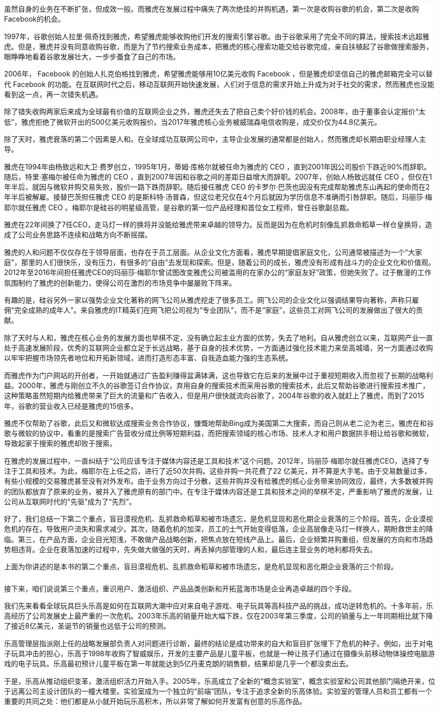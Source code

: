 虽然自身的业务在不断扩张，但成效一般。而雅虎在发展过程中痛失了两次绝佳的并购机遇，第一次是收购谷歌的机会，第二次是收购Facebook的机会。

1997年，谷歌创始人拉里·佩奇找到雅虎，希望雅虎能够收购他们开发的搜索引擎谷歌。由于谷歌采用了完全不同的算法，搜索技术远超雅虎。但是，雅虎并没有同意收购谷歌，而是为了节约搜索业务成本，把雅虎的核心搜索功能交给谷歌完成，亲自扶植起了谷歌做搜索服务，眼睁睁地看着谷歌发展壮大，一步步蚕食了自己的市场。

2006年， Facebook 的创始人扎克伯格找到雅虎，希望雅虎能够用10亿美元收购 Facebook ，但是雅虎却坚信自己的雅虎邮箱完全可以替代 Facebook 的功能。在互联网时代之后，移动互联网开始快速发展，人们对于信息的需求开始上升成为对于社交的需求，然而雅虎也没能看到这一点，再一次错失机遇。

除了错失收购两家后来成为全球最有价值的互联网企业之外，雅虎还失去了把自己卖个好价钱的机会。2008年，由于董事会认定报价“太低”，雅虎拒绝了微软开出的500亿美元收购报价。当2017年雅虎核心业务被威瑞森电信收购是，成交价仅为44.8亿美元。

除了天时，雅虎衰落的第二个因素是人和。在全球成功互联网公司中，主导企业发展的通常都是创始人，然而雅虎却长期由职业经理人主导。

雅虎在1994年由杨致远和大卫·费罗创立，1995年1月，蒂姆·库格尔就被任命为雅虎的 CEO ，直到2001年因公司股价下跌近90%而辞职。随后，特里·塞梅尔被任命为雅虎的 CEO ，直到2007年因和谷歌之间的差距日益增大而辞职。2007年，创始人杨致远就任 CEO ，但仅在1年半后，就因与微软并购交易失败，股价一路下跌而辞职。随后接任雅虎 CEO 的卡罗尔·巴茨也因没有完成帮助雅虎东山再起的使命而在2年半后被解雇。接替巴茨担任雅虎 CEO 的是斯科特·汤普森，但这位老兄仅在4个月后就因为学历信息不准确而引咎辞职。随后，玛丽莎·梅耶尔就任雅虎 CEO 。梅耶尔是硅谷的明星级高管，是谷歌的第一位产品经理和首位女工程师，曾任谷歌副总裁。

雅虎在22年间换了7任CEO，走马灯一样的换将并没能给雅虎带来卓越的领导力。反而是因为在危机时刻像乱抓救命稻草一样仓皇换将，造成了公司业务思路不连续和战略方向不断摇摆。

雅虎的人和问题不仅仅存在于领导层面，也存在于员工层面。从企业文化方面看，雅虎早期提倡家庭文化，公司通常被描述为一个“大家庭”，那里的人们很快乐，没有压力，有很多的“自由”去发现和探索。但是，随着公司的成长，雅虎没有形成有战斗力的企业文化和价值观。2012年至2016年间担任雅虎CEO的玛丽莎·梅耶尔曾试图改变雅虎公司被滥用的在家办公的“家庭友好”政策，但她失败了。过于散漫的工作氛围制约了雅虎的创新能力，使得公司在激烈的市场竞争中屡屡败下阵来。

有趣的是，硅谷另外一家以强势企业文化著称的网飞公司从雅虎挖走了很多员工。网飞公司的企业文化以强调结果导向著称，声称只雇佣“完全成熟的成年人”。来自雅虎的IT精英们在网飞把公司视为“专业团队”，而不是“家庭”，这些员工对网飞公司的发展做出了很大的贡献。

除了天时与人和，雅虎在核心业务的发展方面也举棋不定，没有确立起主业方面的优势，失去了地利。自从雅虎创立以来，互联网产业一直处于高速发展阶段，优秀的互联网企业都立足于长远战略，基于自身的技术优势，一方面通过强化技术能力来垒高城墙，另一方面通过收购以牢牢把握市场领先者地位和开拓新领域，进而打造形态丰富、自我造血能力强的生态系统。

而雅虎作为门户网站的开创者，一开始就通过广告盈利赚得盆满钵满，这也导致它在后来的发展中过于重视短期收入而忽视了长期的战略利益。2000年，雅虎与刚创立不久的谷歌签订合作协议，弃用自身的搜索技术而采用谷歌的搜索技术，此后又帮助谷歌进行搜索技术推广，这种策略虽然短期内给雅虎带来了巨大的流量和广告收入，但是用户很快就流向谷歌了，2004年谷歌的收入就赶上了雅虎，而到了2015年，谷歌的营业收入已经是雅虎的15倍多。

雅虎不仅帮助了谷歌，此后又和微软达成搜索业务合作协议，慷慨地帮助Bing成为美国第二大搜索，而自己则从老二沦为老三。雅虎在和谷歌与微软的协议中，看重的是搜索广告营收分成比例等短期利益，而把搜索领域的核心市场、技术人才和用户数据拱手相让给谷歌和微软，导致起家于搜索的雅虎却败于搜索。

在雅虎的发展过程中，一直纠结于“公司应该专注于媒体内容还是工具和技术”这个问题。2012年，玛丽莎·梅耶尔就任雅虎CEO，选择了专注于工具和技术。为此，梅耶尔在上任之后，进行了近50次并购。这些并购一共花费了22 亿美元，并不算是大手笔。由于交易数量过多，有些小规模的交易雅虎甚至没有对外发布。由于业务方向过于分散，这些并购并没有给雅虎的核心业务带来协同效应，最终，大多数被并购的团队都放弃了原来的业务，被并入了雅虎原有的部门中。在专注于媒体内容还是工具和技术之间的举棋不定，严重影响了雅虎的发展，让公司从互联网时代的“先驱”成为了“先烈”。

好了，我们总结一下第二个重点，盲目漠视危机、乱抓救命稻草和被市场遗忘，是危机显现和恶化期企业衰落的三个阶段。首先，企业漠视危机的存在，导致用户流失和需求减少。其次，随着危机的加深，员工的士气开始变得低落，企业高层像走马灯一样换人，期盼救世主的降临。第三，在产品方面，企业目光短浅，不敢做产品战略创新，把焦点放在短线产品上。最后，企业频繁并购重组，但发展的方向和市场趋势相违背。企业在衰落加速的过程中，先失做大做强的天时，再丢掉内部管理的人和，最后连主营业务的地利都将失去。

上面为你讲述的是本书的第二个重点，盲目漠视危机、乱抓救命稻草和被市场遗忘，是危机显现和恶化期企业衰落的三个阶段。

###  



接下来，咱们说说第三个重点，重识用户、激活组织、产品品类创新和开拓蓝海市场是企业再造卓越的四个手段。

我们先来看看全球玩具巨头乐高是如何在互联网大潮中应对来自电子游戏、电子玩具等高科技产品的挑战，成功逆转危机的。十多年前，乐高经历了公司发展史上最严重的一次危机。2003年乐高的销量开始大幅下跌，仅在2003年第三季度，公司的销量与上一年同期相比就下降了接近8亿美元，圣诞节的销量也远低于公司的预测。

乐高管理层指派刚上任的战略发展部负责人对问题进行诊断，最终的结论是成功带来的自大和盲目扩张埋下了危机的种子。例如，出于对电子玩具冲击的担心，乐高于1998年收购了智威娱乐，开发的主要产品是儿童平板，也就是一种让孩子们通过在摄像头前移动物体操控电脑游戏的电子玩具。乐高最初预计儿童平板在第一年就能达到5亿丹麦克朗的销售额，结果却是几乎一个都没卖出去。

于是，乐高从推动组织变革，激活组织活力开始入手。2005年，乐高成立了全新的“概念实验室”，概念实验室和公司其他部门隔绝开来，位于远离公司主设计团队的一幢大楼里。实验室成为一个独立的“前端”团队，专注于追求全新的乐高体验。实验室的管理人员和员工都有一个重要的共同之处：他们都是从小就开始玩乐高积木，所以非常了解如何开发富有创意的乐高作品。
